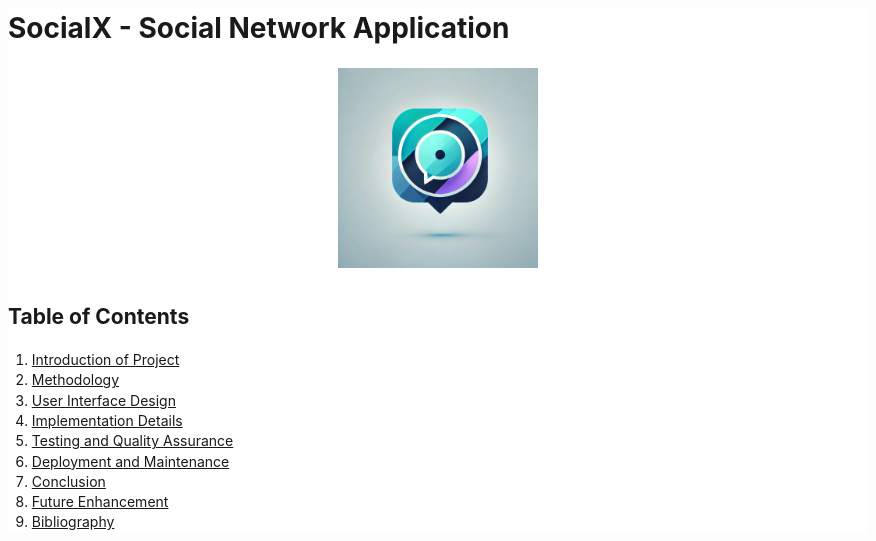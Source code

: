 # SocialX - Social Network Application

<p align="center">
  <img src="./assets/social_app_logo.jpg" alt="AI Health Consultant Logo" width="200"/>
</p>

## Table of Contents
1. [Introduction of Project](#1-introduction-of-project)
2. [Methodology](#2-methodology)
3. [User Interface Design](#3-user-interface-design)
4. [Implementation Details](#4-implementation-details)
5. [Testing and Quality Assurance](#5-testing-and-quality-assurance)
6. [Deployment and Maintenance](#6-deployment-and-maintenance)
7. [Conclusion](#7-conclusion)
8. [Future Enhancement](#8-future-enhancement)
9. [Bibliography](#9-bibliography)
